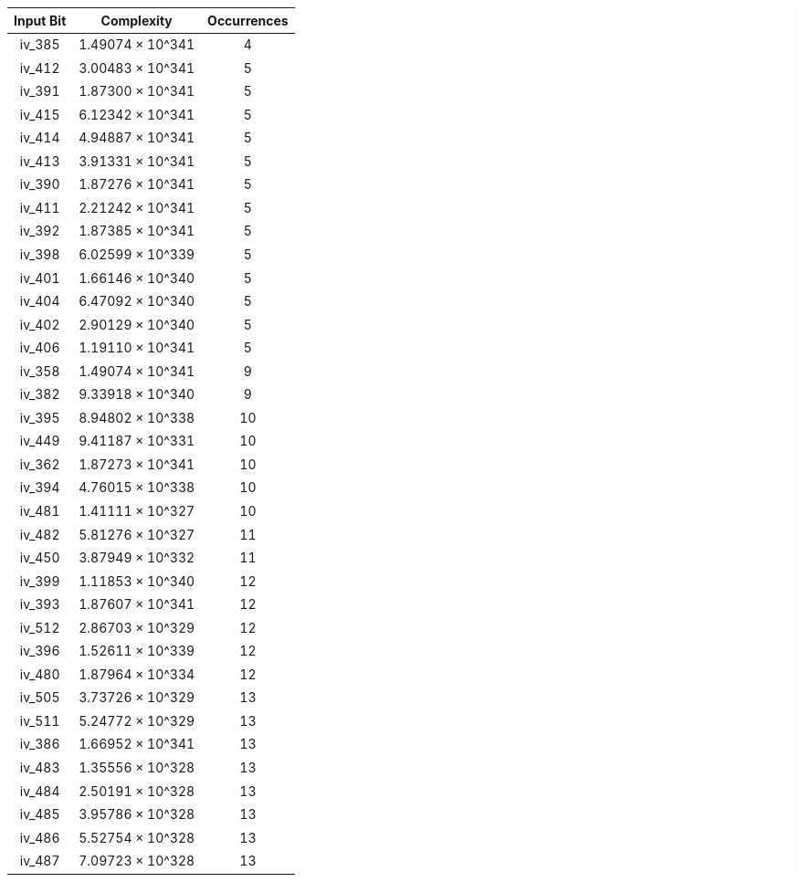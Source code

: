 | Input Bit | Complexity | Occurrences |
|:---------:|:----------:|:-----------:|
| iv_385 | 1.49074 × 10^341 | 4 |
| iv_412 | 3.00483 × 10^341 | 5 |
| iv_391 | 1.87300 × 10^341 | 5 |
| iv_415 | 6.12342 × 10^341 | 5 |
| iv_414 | 4.94887 × 10^341 | 5 |
| iv_413 | 3.91331 × 10^341 | 5 |
| iv_390 | 1.87276 × 10^341 | 5 |
| iv_411 | 2.21242 × 10^341 | 5 |
| iv_392 | 1.87385 × 10^341 | 5 |
| iv_398 | 6.02599 × 10^339 | 5 |
| iv_401 | 1.66146 × 10^340 | 5 |
| iv_404 | 6.47092 × 10^340 | 5 |
| iv_402 | 2.90129 × 10^340 | 5 |
| iv_406 | 1.19110 × 10^341 | 5 |
| iv_358 | 1.49074 × 10^341 | 9 |
| iv_382 | 9.33918 × 10^340 | 9 |
| iv_395 | 8.94802 × 10^338 | 10 |
| iv_449 | 9.41187 × 10^331 | 10 |
| iv_362 | 1.87273 × 10^341 | 10 |
| iv_394 | 4.76015 × 10^338 | 10 |
| iv_481 | 1.41111 × 10^327 | 10 |
| iv_482 | 5.81276 × 10^327 | 11 |
| iv_450 | 3.87949 × 10^332 | 11 |
| iv_399 | 1.11853 × 10^340 | 12 |
| iv_393 | 1.87607 × 10^341 | 12 |
| iv_512 | 2.86703 × 10^329 | 12 |
| iv_396 | 1.52611 × 10^339 | 12 |
| iv_480 | 1.87964 × 10^334 | 12 |
| iv_505 | 3.73726 × 10^329 | 13 |
| iv_511 | 5.24772 × 10^329 | 13 |
| iv_386 | 1.66952 × 10^341 | 13 |
| iv_483 | 1.35556 × 10^328 | 13 |
| iv_484 | 2.50191 × 10^328 | 13 |
| iv_485 | 3.95786 × 10^328 | 13 |
| iv_486 | 5.52754 × 10^328 | 13 |
| iv_487 | 7.09723 × 10^328 | 13 |